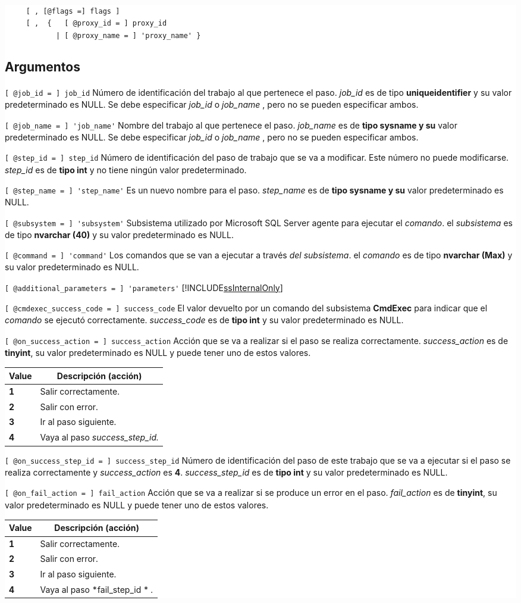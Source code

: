 ```  
     [ , [@flags =] flags ]  
     [ ,  {   [ @proxy_id = ] proxy_id   
            | [ @proxy_name = ] 'proxy_name' }   
```  
  
## <a name="arguments"></a>Argumentos  
`[ @job_id = ] job_id` Número de identificación del trabajo al que pertenece el paso. *job_id* es de tipo **uniqueidentifier** y su valor predeterminado es NULL. Se debe especificar *job_id* o *job_name* , pero no se pueden especificar ambos.  
  
`[ @job_name = ] 'job_name'` Nombre del trabajo al que pertenece el paso. *job_name* es de **tipo sysname y su** valor predeterminado es NULL. Se debe especificar *job_id* o *job_name* , pero no se pueden especificar ambos.  
  
`[ @step_id = ] step_id` Número de identificación del paso de trabajo que se va a modificar. Este número no puede modificarse. *step_id* es de **tipo int** y no tiene ningún valor predeterminado.  
  
`[ @step_name = ] 'step_name'` Es un nuevo nombre para el paso. *step_name* es de **tipo sysname y su** valor predeterminado es NULL.  
  
`[ @subsystem = ] 'subsystem'` Subsistema utilizado por Microsoft SQL Server agente para ejecutar el *comando*. el *subsistema* es de tipo **nvarchar (40)** y su valor predeterminado es NULL.  
  
`[ @command = ] 'command'` Los comandos que se van a ejecutar a través *del subsistema*. el *comando* es de tipo **nvarchar (Max)** y su valor predeterminado es NULL.  
  
`[ @additional_parameters = ] 'parameters'` [!INCLUDE[ssInternalOnly](../../includes/ssinternalonly-md.md)]  
  
`[ @cmdexec_success_code = ] success_code` El valor devuelto por un comando del subsistema **CmdExec** para indicar que el *comando* se ejecutó correctamente. *success_code* es de **tipo int** y su valor predeterminado es NULL.  
  
`[ @on_success_action = ] success_action` Acción que se va a realizar si el paso se realiza correctamente. *success_action* es de **tinyint**, su valor predeterminado es NULL y puede tener uno de estos valores.  
  
|Value|Descripción (acción)|  
|-----------|----------------------------|  
|**1**|Salir correctamente.|  
|**2**|Salir con error.|  
|**3**|Ir al paso siguiente.|  
|**4**|Vaya al paso *success_step_id.*|  
  
`[ @on_success_step_id = ] success_step_id` Número de identificación del paso de este trabajo que se va a ejecutar si el paso se realiza correctamente y *success_action* es **4**. *success_step_id* es de **tipo int** y su valor predeterminado es NULL.  
  
`[ @on_fail_action = ] fail_action` Acción que se va a realizar si se produce un error en el paso. *fail_action* es de **tinyint**, su valor predeterminado es NULL y puede tener uno de estos valores.  
  
|Value|Descripción (acción)|  
|-----------|----------------------------|  
|**1**|Salir correctamente.|  
|**2**|Salir con error.|  
|**3**|Ir al paso siguiente.|  
|**4**|Vaya al paso *fail_step_id * *.*|  
  